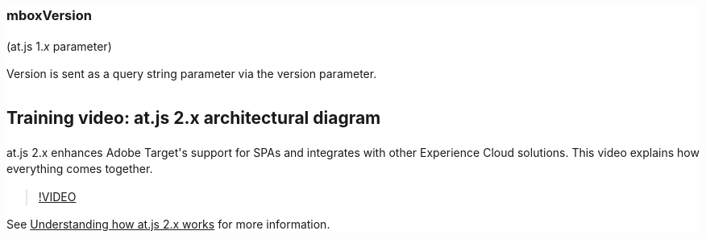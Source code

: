 ### mboxVersion

(at.js 1.*x* parameter)

Version is sent as a query string parameter via the version parameter.

## Training video: at.js 2.x architectural diagram

at.js 2.x enhances Adobe Target's support for SPAs and integrates with other Experience Cloud solutions. This video explains how everything comes together.

>[!VIDEO](https://video.tv.adobe.com/v/26250)

See [Understanding how at.js 2.x works](https://helpx.adobe.com/target/kt/using/atjs20-diagram-technical-video-understand.html) for more information.